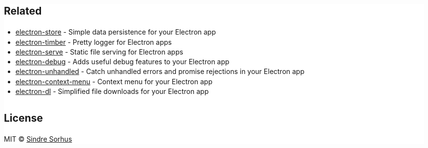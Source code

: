 
## Related

- [electron-store](https://github.com/sindresorhus/electron-store) - Simple data persistence for your Electron app
- [electron-timber](https://github.com/sindresorhus/electron-timber) - Pretty logger for Electron apps
- [electron-serve](https://github.com/sindresorhus/electron-serve) - Static file serving for Electron apps
- [electron-debug](https://github.com/sindresorhus/electron-debug) - Adds useful debug features to your Electron app
- [electron-unhandled](https://github.com/sindresorhus/electron-unhandled) - Catch unhandled errors and promise rejections in your Electron app
- [electron-context-menu](https://github.com/sindresorhus/electron-context-menu) - Context menu for your Electron app
- [electron-dl](https://github.com/sindresorhus/electron-dl) - Simplified file downloads for your Electron app


## License

MIT © [Sindre Sorhus](https://sindresorhus.com)
